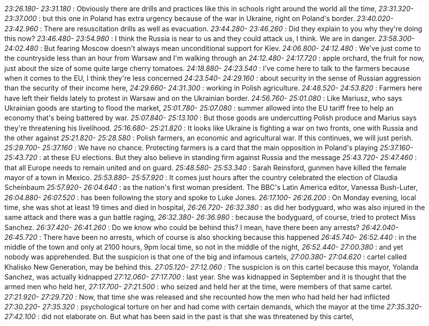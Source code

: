 *23:26.180- 23:31.180* :  Obviously there are drills and practices like this in schools right around the world all the time,
*23:31.320- 23:37.000* :  but this one in Poland has extra urgency because of the war in Ukraine, right on Poland's border.
*23:40.020- 23:42.960* :  There are resuscitation drills as well as evacuation.
*23:44.280- 23:46.260* :  Did they explain to you why they're doing this now?
*23:46.480- 23:54.980* :  I think the Russia is near to us and they could attack us, I think. We are in danger.
*23:58.300- 24:02.480* :  But fearing Moscow doesn't always mean unconditional support for Kiev.
*24:06.800- 24:12.480* :  We've just come to the countryside less than an hour from Warsaw and I'm walking through an
*24:12.480- 24:17.720* :  apple orchard, the fruit for now, just about the size of some quite large cherry tomatoes.
*24:18.880- 24:23.540* :  I've come here to talk to the farmers because when it comes to the EU, I think they're less concerned
*24:23.540- 24:29.160* :  about security in the sense of Russian aggression than the security of their income here,
*24:29.660- 24:31.300* :  working in Polish agriculture.
*24:48.520- 24:53.820* :  Farmers here have left their fields lately to protest in Warsaw and on the Ukrainian border.
*24:56.760- 25:01.080* :  Like Mariusz, who says Ukrainian goods are starting to flood the market,
*25:01.780- 25:07.080* :  summer allowed into the EU tariff free to help an economy that's being battered by war.
*25:07.840- 25:13.100* :  But those goods are undercutting Polish produce and Marius says they're threatening his livelihood.
*25:16.680- 25:21.820* :  It looks like Ukraine is fighting a war on two fronts, one with Russia and the other against
*25:21.820- 25:28.580* :  Polish farmers, an economic and agricultural war. If this continues, we will just perish.
*25:29.700- 25:37.160* :  We have no chance. Protecting farmers is a card that the main opposition in Poland's playing
*25:37.160- 25:43.720* :  at these EU elections. But they also believe in standing firm against Russia and the message
*25:43.720- 25:47.460* :  that all Europe needs to remain united and on guard.
*25:48.580- 25:53.340* :  Sarah Reinsford, gunmen have killed the female mayor of a town in Mexico.
*25:53.880- 25:57.920* :  It comes just hours after the country celebrated the election of Claudia Scheinbaum
*25:57.920- 26:04.640* :  as the nation's first woman president. The BBC's Latin America editor, Vanessa Bush-Luter,
*26:04.880- 26:07.520* :  has been following the story and spoke to Luke Jones.
*26:17.100- 26:26.200* :  On Monday evening, local time, she was shot at least 19 times and died in hospital,
*26:26.720- 26:32.380* :  as did her bodyguard, who was also injured in the same attack and there was a gun battle raging,
*26:32.380- 26:36.980* :  because the bodyguard, of course, tried to protect Miss Sanchez.
*26:37.420- 26:41.260* :  Do we know who could be behind this? I mean, have there been any arrests?
*26:42.040- 26:45.720* :  There have been no arrests, which of course is also shocking because this happened
*26:45.740- 26:52.440* :  in the middle of the town and only at 2100 hours, 9pm local time, so not in the middle of the night,
*26:52.440- 27:00.380* :  and yet nobody was apprehended. But the suspicion is that one of the big and infamous cartels,
*27:00.380- 27:04.620* :  cartel called Khalisko New Generation, may be behind this.
*27:05.120- 27:12.060* :  The suspicion is on this cartel because this mayor, Yolanda Sanchez, was actually kidnapped
*27:12.060- 27:17.700* :  last year. She was kidnapped in September and it is thought that the armed men who held her,
*27:17.700- 27:21.500* :  who seized and held her at the time, were members of that same cartel.
*27:21.920- 27:29.720* :  Now, that time she was released and she recounted how the men who had held her had inflicted
*27:30.220- 27:35.320* :  psychological torture on her and had come with certain demands, which the mayor at the time
*27:35.320- 27:42.100* :  did not elaborate on. But what has been said in the past is that she was threatened by this cartel,